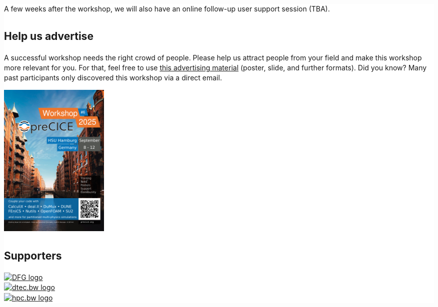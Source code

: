A few weeks after the workshop, we will also have an online follow-up user support session (TBA).

## Help us advertise

A successful workshop needs the right crowd of people. Please help us attract people from your field and make this workshop more relevant for you.
For that, feel free to use [this advertising material](https://ipvscloud.informatik.uni-stuttgart.de/s/JLKwHsRRS8Qwfgy) (poster, slide, and further formats).
Did you know? Many past participants only discovered this workshop via a direct email.

<a href="https://ipvscloud.informatik.uni-stuttgart.de/s/JLKwHsRRS8Qwfgy" title="preCICE Workshop 2025 advertising material" class="no-icon"><img src="material/flyers/precice2025-poster-thumbnail.png" alt="preCICE Workshop 2025 poster (png thumbnail)" style="max-width:200px;"></a>

## Supporters

<div class="col-md-2 col-flex"><a href="https://www.dfg.de/en" title="DFG, German Research Foundation" class="no-icon"><img src="images/funding/dfg.jpg" alt="DFG logo" style="max-height:50px;"></a></div>
<div class="col-md-6 col-flex"><a href="https://dtecbw.de/" title="dtec.bw" class="no-icon"><img src="images/events/precice2025/precice2025-logo-dtec.bw.jpg" alt="dtec.bw logo" style="max-height:50px;"></a></div>
<div class="col-md-2 col-flex"><a href="https://dtecbw.de/home/forschung/hsu/projekt-hpcbw" title="hpc.bw" class="no-icon"><img src="images/events/precice2025/precice2025-logo-hpc-bw.png" alt="hpc.bw logo" style="max-height:50px;"></a></div>

<script type="application/ld+json">
    {
      "@context": "https://schema.org",
      "@type": "Event",
      "name": "preCICE Workshop 2025",
      "description": "The preCICE workshop offers a platform for researchers and industry professionals to exchange insights, experiences, and expertise on leveraging preCICE. It includes an introductory course, user and developer presentations, interactive support sessions, and feedback rounds. Attendees can network with the dynamic community and consult developers on application strategies, use cases, and requirements.",
      "image": "https://precice.org/images/events/precice2025.svg",
      "startDate": "2025-09-09",
      "endDate": "2025-09-12",
      "eventStatus": "https://schema.org/EventScheduled",